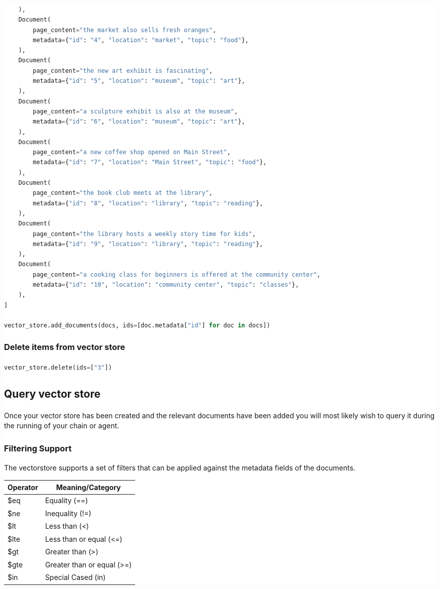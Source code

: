 ```python
    ),
    Document(
        page_content="the market also sells fresh oranges",
        metadata={"id": "4", "location": "market", "topic": "food"},
    ),
    Document(
        page_content="the new art exhibit is fascinating",
        metadata={"id": "5", "location": "museum", "topic": "art"},
    ),
    Document(
        page_content="a sculpture exhibit is also at the museum",
        metadata={"id": "6", "location": "museum", "topic": "art"},
    ),
    Document(
        page_content="a new coffee shop opened on Main Street",
        metadata={"id": "7", "location": "Main Street", "topic": "food"},
    ),
    Document(
        page_content="the book club meets at the library",
        metadata={"id": "8", "location": "library", "topic": "reading"},
    ),
    Document(
        page_content="the library hosts a weekly story time for kids",
        metadata={"id": "9", "location": "library", "topic": "reading"},
    ),
    Document(
        page_content="a cooking class for beginners is offered at the community center",
        metadata={"id": "10", "location": "community center", "topic": "classes"},
    ),
]

vector_store.add_documents(docs, ids=[doc.metadata["id"] for doc in docs])
```

### Delete items from vector store


```python
vector_store.delete(ids=["3"])
```

## Query vector store

Once your vector store has been created and the relevant documents have been added you will most likely wish to query it during the running of your chain or agent. 

### Filtering Support

The vectorstore supports a set of filters that can be applied against the metadata fields of the documents.

| Operator | Meaning/Category        |
|----------|-------------------------|
| \$eq      | Equality (==)           |
| \$ne      | Inequality (!=)         |
| \$lt      | Less than (&lt;)           |
| \$lte     | Less than or equal (&lt;=) |
| \$gt      | Greater than (>)        |
| \$gte     | Greater than or equal (>=) |
| \$in      | Special Cased (in)      |